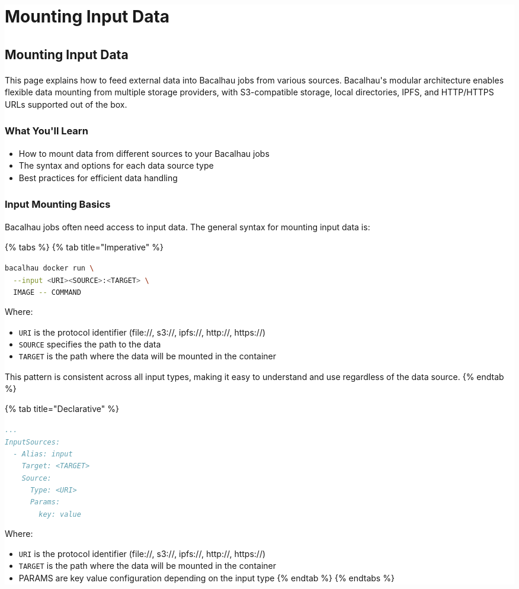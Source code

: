# Mounting Input Data

## Mounting Input Data

This page explains how to feed external data into Bacalhau jobs from various sources. Bacalhau's modular architecture enables flexible data mounting from multiple storage providers, with S3-compatible storage, local directories, IPFS, and HTTP/HTTPS URLs supported out of the box.

### What You'll Learn

* How to mount data from different sources to your Bacalhau jobs
* The syntax and options for each data source type
* Best practices for efficient data handling

### Input Mounting Basics

Bacalhau jobs often need access to input data. The general syntax for mounting input data is:

{% tabs %}
{% tab title="Imperative" %}
```bash
bacalhau docker run \
  --input <URI><SOURCE>:<TARGET> \
  IMAGE -- COMMAND
```

Where:

* `URI` is the protocol identifier (file://, s3://, ipfs://, http://, https://)
* `SOURCE` specifies the path to the data
* `TARGET` is the path where the data will be mounted in the container

This pattern is consistent across all input types, making it easy to understand and use regardless of the data source.
{% endtab %}

{% tab title="Declarative" %}
```yaml
...
InputSources:
  - Alias: input
    Target: <TARGET>
    Source:
      Type: <URI>
      Params:
        key: value
```

Where:

* `URI` is the protocol identifier (file://, s3://, ipfs://, http://, https://)
* `TARGET` is the path where the data will be mounted in the container
* PARAMS are key value configuration depending on the input type
{% endtab %}
{% endtabs %}
